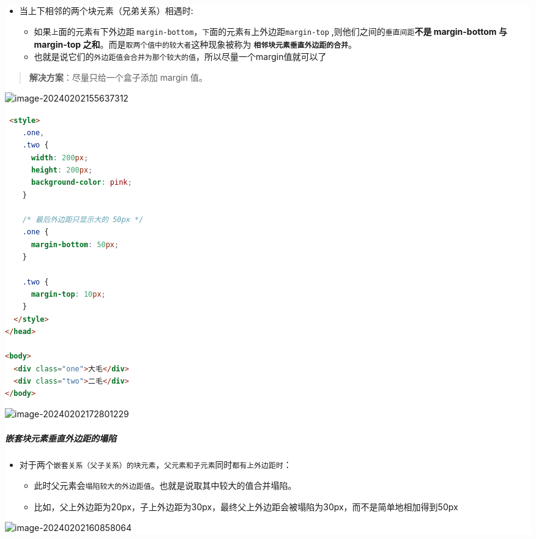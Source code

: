 * 当上下相邻的两个块元素（兄弟关系）相遇时:

  * 如果`上`面的元素`有`下外边距 `margin-bottom`，`下`面的元素`有`上外边距`margin-top` ,则他们之间的`垂直间距`**不是 margin-bottom 与 margin-top 之和**。而是`取两个值中的较大者`这种现象被称为 **`相邻块元素垂直外边距的合并`**。
  * 也就是说它们的`外边距值会合并为那个较大的值`，所以尽量一个margin值就可以了

  

>**解决方案**：尽量只给一个盒子添加 margin 值。

![image-20240202155637312](http://images.newstar.net.cn/sally-imgsimage-20240202155637312.png) 

```html
 <style>
    .one,
    .two {
      width: 200px;
      height: 200px;
      background-color: pink;
    }

    /* 最后外边距只显示大的 50px */
    .one {
      margin-bottom: 50px;
    }

    .two {
      margin-top: 10px;
    }
  </style>
</head>

<body>
  <div class="one">大毛</div>
  <div class="two">二毛</div>
</body>
```



![image-20240202172801229](http://images.newstar.net.cn/sally-imgsimage-20240202172801229.png)







##### 嵌套块元素垂直外边距的塌陷

* 对于两个`嵌套关系（父子关系）的块元素`，`父元素和子元素`同时`都有上外边距时`：

  * 此时父元素会`塌陷较大的外边距值`。也就是说取其中较大的值合并塌陷。

  * 比如，父上外边距为20px，子上外边距为30px，最终父上外边距会被塌陷为30px，而不是简单地相加得到50px



![image-20240202160858064](http://images.newstar.net.cn/sally-imgsimage-20240202160858064.png)
